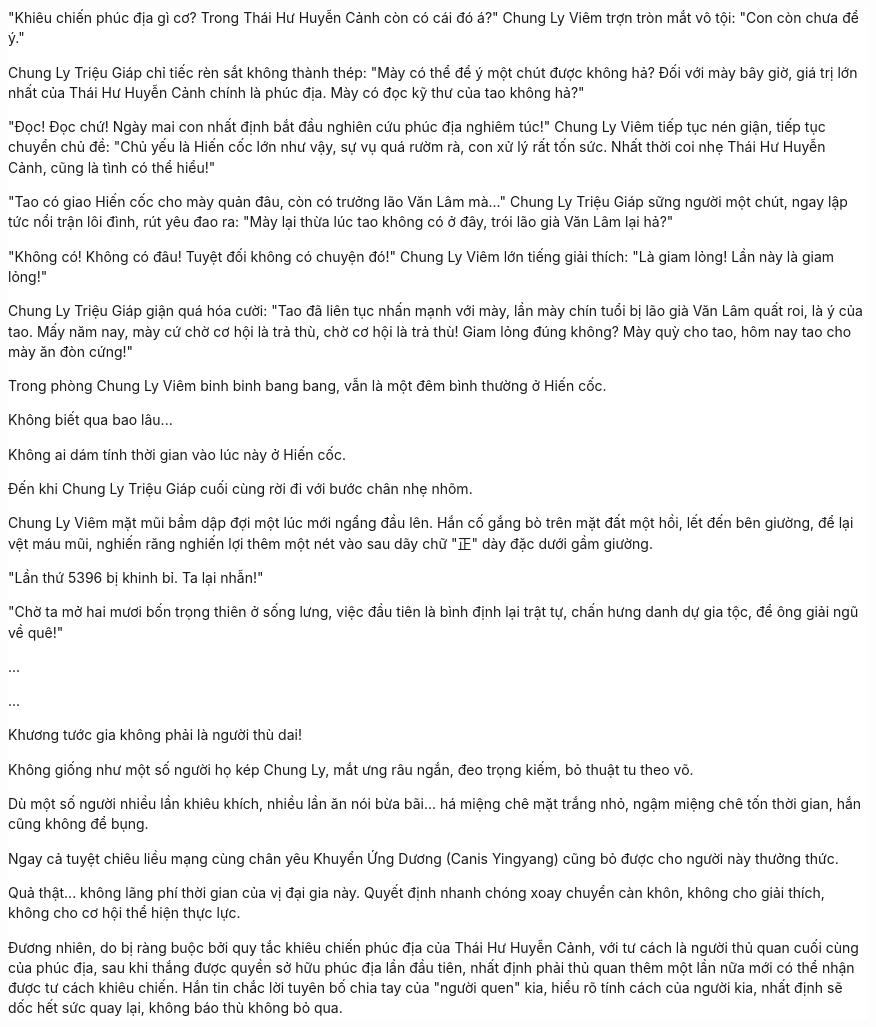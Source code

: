 "Khiêu chiến phúc địa gì cơ? Trong Thái Hư Huyễn Cảnh còn có cái đó á?" Chung Ly Viêm trợn tròn mắt vô tội: "Con còn chưa để ý."

Chung Ly Triệu Giáp chỉ tiếc rèn sắt không thành thép: "Mày có thể để ý một chút được không hả? Đối với mày bây giờ, giá trị lớn nhất của Thái Hư Huyễn Cảnh chính là phúc địa. Mày có đọc kỹ thư của tao không hả?"

"Đọc! Đọc chứ! Ngày mai con nhất định bắt đầu nghiên cứu phúc địa nghiêm túc!" Chung Ly Viêm tiếp tục nén giận, tiếp tục chuyển chủ đề: "Chủ yếu là Hiến cốc lớn như vậy, sự vụ quá rườm rà, con xử lý rất tốn sức. Nhất thời coi nhẹ Thái Hư Huyễn Cảnh, cũng là tình có thể hiểu!"

"Tao có giao Hiến cốc cho mày quản đâu, còn có trưởng lão Văn Lâm mà..." Chung Ly Triệu Giáp sững người một chút, ngay lập tức nổi trận lôi đình, rút yêu đao ra: "Mày lại thừa lúc tao không có ở đây, trói lão già Văn Lâm lại hả?"

"Không có! Không có đâu! Tuyệt đối không có chuyện đó!" Chung Ly Viêm lớn tiếng giải thích: "Là giam lỏng! Lần này là giam lỏng!"

Chung Ly Triệu Giáp giận quá hóa cười: "Tao đã liên tục nhấn mạnh với mày, lần mày chín tuổi bị lão già Văn Lâm quất roi, là ý của tao. Mấy năm nay, mày cứ chờ cơ hội là trả thù, chờ cơ hội là trả thù! Giam lỏng đúng không? Mày quỳ cho tao, hôm nay tao cho mày ăn đòn cứng!"

Trong phòng Chung Ly Viêm binh binh bang bang, vẫn là một đêm bình thường ở Hiến cốc.

Không biết qua bao lâu...

Không ai dám tính thời gian vào lúc này ở Hiến cốc.

Đến khi Chung Ly Triệu Giáp cuối cùng rời đi với bước chân nhẹ nhõm.

Chung Ly Viêm mặt mũi bầm dập đợi một lúc mới ngẩng đầu lên. Hắn cố gắng bò trên mặt đất một hồi, lết đến bên giường, để lại vệt máu mũi, nghiến răng nghiến lợi thêm một nét vào sau dãy chữ "正" dày đặc dưới gầm giường.

"Lần thứ 5396 bị khinh bỉ. Ta lại nhẫn!"

"Chờ ta mở hai mươi bốn trọng thiên ở sống lưng, việc đầu tiên là bình định lại trật tự, chấn hưng danh dự gia tộc, để ông giải ngũ về quê!"

...

...

Khương tước gia không phải là người thù dai!

Không giống như một số người họ kép Chung Ly, mắt ưng râu ngắn, đeo trọng kiếm, bỏ thuật tu theo võ.

Dù một số người nhiều lần khiêu khích, nhiều lần ăn nói bừa bãi... há miệng chê mặt trắng nhỏ, ngậm miệng chê tốn thời gian, hắn cũng không để bụng.

Ngay cả tuyệt chiêu liều mạng cùng chân yêu Khuyển Ứng Dương (Canis Yingyang) cũng bỏ được cho người này thưởng thức.

Quả thật... không lãng phí thời gian của vị đại gia này. Quyết định nhanh chóng xoay chuyển càn khôn, không cho giải thích, không cho cơ hội thể hiện thực lực.

Đương nhiên, do bị ràng buộc bởi quy tắc khiêu chiến phúc địa của Thái Hư Huyễn Cảnh, với tư cách là người thủ quan cuối cùng của phúc địa, sau khi thắng được quyền sở hữu phúc địa lần đầu tiên, nhất định phải thủ quan thêm một lần nữa mới có thể nhận được tư cách khiêu chiến. Hắn tin chắc lời tuyên bố chia tay của "người quen" kia, hiểu rõ tính cách của người kia, nhất định sẽ dốc hết sức quay lại, không báo thù không bỏ qua.
